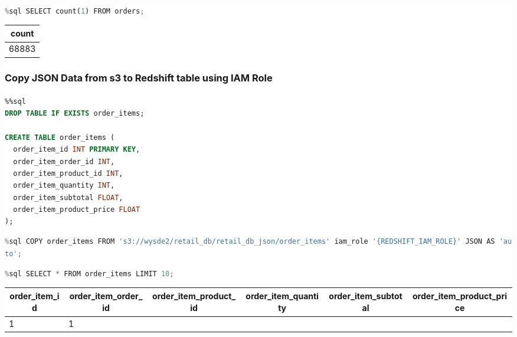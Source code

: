 


```python
%sql SELECT count(1) FROM orders;
```







<table>
    <thead>
        <tr>
            <th>count</th>
        </tr>
    </thead>
    <tbody>
        <tr>
            <td>68883</td>
        </tr>
    </tbody>
</table>



### Copy JSON Data from s3 to Redshift table using IAM Role


```sql
%%sql
DROP TABLE IF EXISTS order_items;

CREATE TABLE order_items (
  order_item_id INT PRIMARY KEY,
  order_item_order_id INT,
  order_item_product_id INT,
  order_item_quantity INT,
  order_item_subtotal FLOAT,
  order_item_product_price FLOAT
);
```


```python
%sql COPY order_items FROM 's3://wysde2/retail_db/retail_db_json/order_items' iam_role '{REDSHIFT_IAM_ROLE}' JSON AS 'auto';
```


```python
%sql SELECT * FROM order_items LIMIT 10;
```






<table>
    <thead>
        <tr>
            <th>order_item_id</th>
            <th>order_item_order_id</th>
            <th>order_item_product_id</th>
            <th>order_item_quantity</th>
            <th>order_item_subtotal</th>
            <th>order_item_product_price</th>
        </tr>
    </thead>
    <tbody>
        <tr>
            <td>1</td>
            <td>1</td>